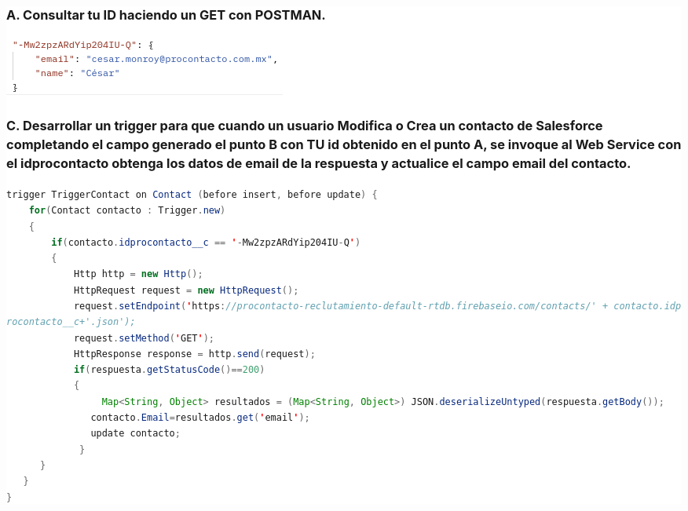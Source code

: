 ### A. Consultar tu ID haciendo un GET con POSTMAN.

![id](img/id.png)

### C. Desarrollar un trigger para que cuando un usuario Modifica o Crea un contacto de Salesforce completando el campo generado el punto B con TU id obtenido en el punto A, se invoque al Web Service con el idprocontacto obtenga los datos de email de la respuesta y actualice el campo email del contacto.

```JAVA
trigger TriggerContact on Contact (before insert, before update) {
    for(Contact contacto : Trigger.new)
    {
        if(contacto.idprocontacto__c == '-Mw2zpzARdYip204IU-Q')
        {
            Http http = new Http();
            HttpRequest request = new HttpRequest();
            request.setEndpoint('https://procontacto-reclutamiento-default-rtdb.firebaseio.com/contacts/' + contacto.idprocontacto__c+'.json');
            request.setMethod('GET');
            HttpResponse response = http.send(request);
            if(respuesta.getStatusCode()==200)
            {
	             Map<String, Object> resultados = (Map<String, Object>) JSON.deserializeUntyped(respuesta.getBody());
               contacto.Email=resultados.get('email');
               update contacto;
             }
      }
   }
}
```
